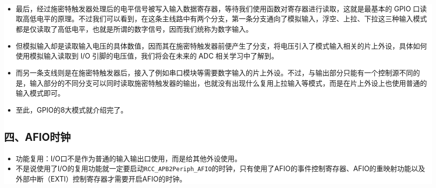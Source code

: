 - 最后，经过施密特触发器处理后的电平信号被写入输入数据寄存器，等待我们使用函数对寄存器进行读取，这就是最基本的 GPIO 口读取高低电平的原理。不过我们可以看到，在这条主线路中有两个分支，第一条分支通向了模拟输入，浮空、上拉、下拉这三种输入模式都是仅读取了高低电平，也就是所谓的数字信号，因而我们统称为数字输入。

- 但模拟输入却是读取输入电压的具体数值，因而其在施密特触发器前便产生了分支，将电压引入了模式输入相关的片上外设，具体如何使用模拟输入读取到 I/O 引脚的电压值，我们将会在未来的 ADC 相关学习中了解到。

- 而另一条支线则是在施密特触发器后，接入了例如串口模块等需要数字输入的片上外设。不过，与输出部分只能有一个控制源不同的是，输入部分的不同分支可以同时读取施密特触发器的输出，也就没有出现什么复用上拉输入等模式，而是在片上外设上也使用普通的输入模式即可。

- 至此，GPIO的8大模式就介绍完了。

## 四、AFIO时钟

- 功能复用：I/O口不是作为普通的输入输出口使用，而是给其他外设使用。
- 不是说使用了I/O的复用功能就一定要启动`RCC_APB2Periph_AFIO`的时钟，只有使用了AFIO的事件控制寄存器、AFIO的重映射功能以及外部中断（EXTI）控制寄存器才需要开启AFIO的时钟。

